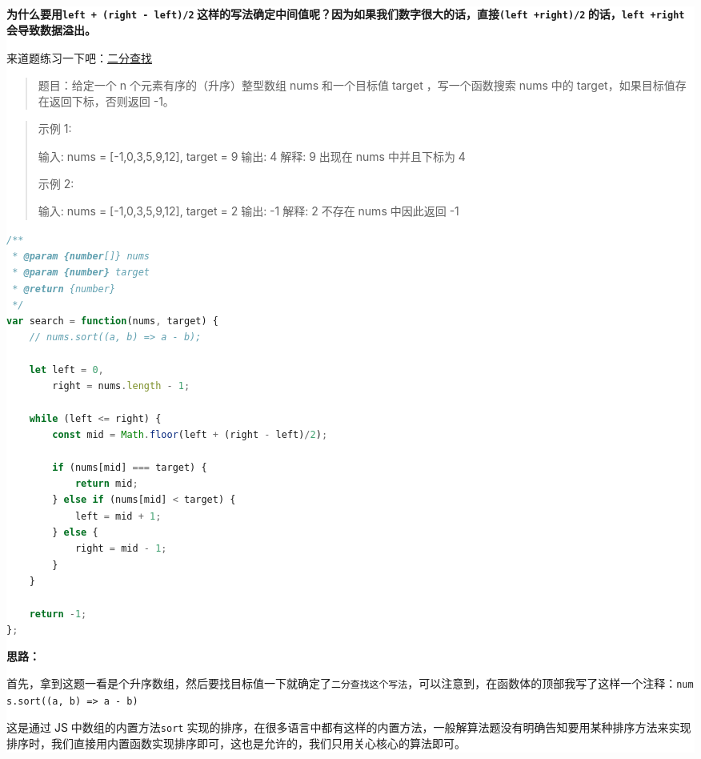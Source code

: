 **为什么要用`left + (right - left)/2` 这样的写法确定中间值呢？因为如果我们数字很大的话，直接`(left +right)/2` 的话，`left +right` 会导致数据溢出。**



来道题练习一下吧：[二分查找](https://leetcode-cn.com/problems/binary-search/)

>题目：给定一个 n 个元素有序的（升序）整型数组 nums 和一个目标值 target  ，写一个函数搜索 nums 中的 target，如果目标值存在返回下标，否则返回 -1。

> 示例 1:
>
> 输入: nums = [-1,0,3,5,9,12], target = 9
> 输出: 4
> 解释: 9 出现在 nums 中并且下标为 4
>
> 示例 2:
>
> 输入: nums = [-1,0,3,5,9,12], target = 2
> 输出: -1
> 解释: 2 不存在 nums 中因此返回 -1



```js
/**
 * @param {number[]} nums
 * @param {number} target
 * @return {number}
 */
var search = function(nums, target) {
    // nums.sort((a, b) => a - b);

    let left = 0,
        right = nums.length - 1;
    
    while (left <= right) {
        const mid = Math.floor(left + (right - left)/2);

        if (nums[mid] === target) {
            return mid;
        } else if (nums[mid] < target) {
            left = mid + 1;
        } else {
            right = mid - 1;
        }
    } 

    return -1;
};
```

**思路：**

首先，拿到这题一看是个升序数组，然后要找目标值一下就确定了`二分查找这个写法`，可以注意到，在函数体的顶部我写了这样一个注释：`nums.sort((a, b) => a - b)`

这是通过 JS 中数组的内置方法`sort` 实现的排序，在很多语言中都有这样的内置方法，一般解算法题没有明确告知要用某种排序方法来实现排序时，我们直接用内置函数实现排序即可，这也是允许的，我们只用关心核心的算法即可。
